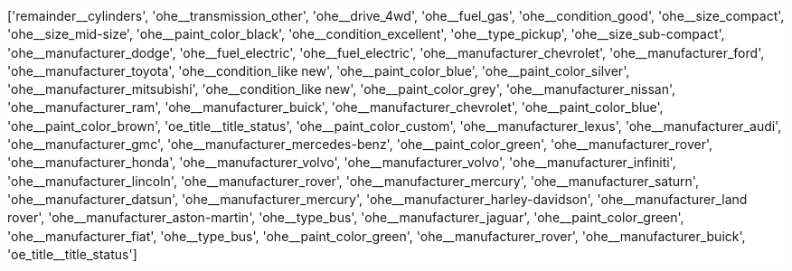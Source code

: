 ['remainder__cylinders',
 'ohe__transmission_other',
 'ohe__drive_4wd',
 'ohe__fuel_gas',
 'ohe__condition_good',
 'ohe__size_compact',
 'ohe__size_mid-size',
 'ohe__paint_color_black',
 'ohe__condition_excellent',
 'ohe__type_pickup',
 'ohe__size_sub-compact',
 'ohe__manufacturer_dodge',
 'ohe__fuel_electric',
 'ohe__fuel_electric',
 'ohe__manufacturer_chevrolet',
 'ohe__manufacturer_ford',
 'ohe__manufacturer_toyota',
 'ohe__condition_like new',
 'ohe__paint_color_blue',
 'ohe__paint_color_silver',
 'ohe__manufacturer_mitsubishi',
 'ohe__condition_like new',
 'ohe__paint_color_grey',
 'ohe__manufacturer_nissan',
 'ohe__manufacturer_ram',
 'ohe__manufacturer_buick',
 'ohe__manufacturer_chevrolet',
 'ohe__paint_color_blue',
 'ohe__paint_color_brown',
 'oe_title__title_status',
 'ohe__paint_color_custom',
 'ohe__manufacturer_lexus',
 'ohe__manufacturer_audi',
 'ohe__manufacturer_gmc',
 'ohe__manufacturer_mercedes-benz',
 'ohe__paint_color_green',
 'ohe__manufacturer_rover',
 'ohe__manufacturer_honda',
 'ohe__manufacturer_volvo',
 'ohe__manufacturer_volvo',
 'ohe__manufacturer_infiniti',
 'ohe__manufacturer_lincoln',
 'ohe__manufacturer_rover',
 'ohe__manufacturer_mercury',
 'ohe__manufacturer_saturn',
 'ohe__manufacturer_datsun',
 'ohe__manufacturer_mercury',
 'ohe__manufacturer_harley-davidson',
 'ohe__manufacturer_land rover',
 'ohe__manufacturer_aston-martin',
 'ohe__type_bus',
 'ohe__manufacturer_jaguar',
 'ohe__paint_color_green',
 'ohe__manufacturer_fiat',
 'ohe__type_bus',
 'ohe__paint_color_green',
 'ohe__manufacturer_rover',
 'ohe__manufacturer_buick',
 'oe_title__title_status']
